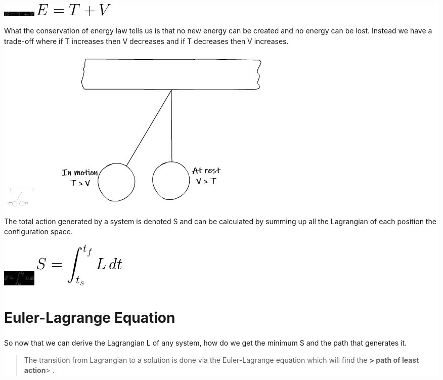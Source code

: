 ![1*eqLR-gV_PDVV1BnC6NNGfg.gif](../_resources/761b90266337c5084da3c76ba2f093bd.jpg)
![1*htSToWCVOSC67ul13Dq9OA.gif](../_resources/f299eb942ab4286d1f11251cece99ff8.gif)

What the conservation of energy law tells us is that no new energy can be created and no energy can be lost. Instead we have a trade-off where if T increases then V decreases and if T decreases then V increases.

![1*5ankPECGcVeZ3RBQt5HgIg.png](../_resources/392c061db5a935d97302c73936a85101.png)
![1*5ankPECGcVeZ3RBQt5HgIg.png](../_resources/cce58c3b7431ce4619ad9e659113acf4.png)

The total action generated by a system is denoted S and can be calculated by summing up all the Lagrangian of each position the configuration space.

![1*EHX18BKbI1TatsWhPjATmg.gif](../_resources/e294cc462d7f156ca475e87287c4d2a9.jpg)
![1*xAE_PCuMpK_fsMsICv_BUw.gif](../_resources/abaf8be6eaa691c8bad41944d87c9672.gif)

# Euler-Lagrange Equation

So now that we can derive the Lagrangian L of any system, how do we get the minimum S and the path that generates it.

> The transition from Lagrangian to a solution is done via the Euler-Lagrange equation which will find the **> path of least action**> .
